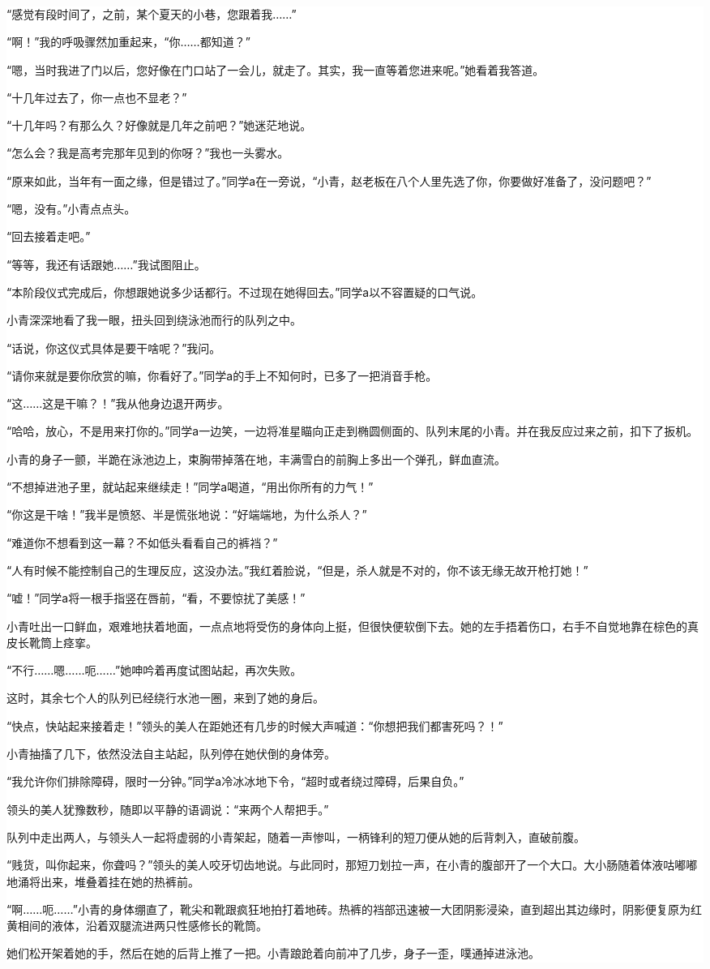 “感觉有段时间了，之前，某个夏天的小巷，您跟着我……”

“啊！”我的呼吸骤然加重起来，“你……都知道？”

“嗯，当时我进了门以后，您好像在门口站了一会儿，就走了。其实，我一直等着您进来呢。”她看着我答道。

“十几年过去了，你一点也不显老？”

“十几年吗？有那么久？好像就是几年之前吧？”她迷茫地说。

“怎么会？我是高考完那年见到的你呀？”我也一头雾水。

“原来如此，当年有一面之缘，但是错过了。”同学a在一旁说，“小青，赵老板在八个人里先选了你，你要做好准备了，没问题吧？”

“嗯，没有。”小青点点头。

“回去接着走吧。”

“等等，我还有话跟她……”我试图阻止。

“本阶段仪式完成后，你想跟她说多少话都行。不过现在她得回去。”同学a以不容置疑的口气说。

小青深深地看了我一眼，扭头回到绕泳池而行的队列之中。

“话说，你这仪式具体是要干啥呢？”我问。

“请你来就是要你欣赏的嘛，你看好了。”同学a的手上不知何时，已多了一把消音手枪。

“这……这是干嘛？！”我从他身边退开两步。

“哈哈，放心，不是用来打你的。”同学a一边笑，一边将准星瞄向正走到椭圆侧面的、队列末尾的小青。并在我反应过来之前，扣下了扳机。

小青的身子一颤，半跪在泳池边上，束胸带掉落在地，丰满雪白的前胸上多出一个弹孔，鲜血直流。

“不想掉进池子里，就站起来继续走！”同学a喝道，“用出你所有的力气！”

“你这是干啥！”我半是愤怒、半是慌张地说：“好端端地，为什么杀人？”

“难道你不想看到这一幕？不如低头看看自己的裤裆？”

“人有时候不能控制自己的生理反应，这没办法。”我红着脸说，“但是，杀人就是不对的，你不该无缘无故开枪打她！”

“嘘！”同学a将一根手指竖在唇前，“看，不要惊扰了美感！”

小青吐出一口鲜血，艰难地扶着地面，一点点地将受伤的身体向上挺，但很快便软倒下去。她的左手捂着伤口，右手不自觉地靠在棕色的真皮长靴筒上痉挛。

“不行……嗯……呃……”她呻吟着再度试图站起，再次失败。

这时，其余七个人的队列已经绕行水池一圈，来到了她的身后。

“快点，快站起来接着走！”领头的美人在距她还有几步的时候大声喊道：“你想把我们都害死吗？！”

小青抽搐了几下，依然没法自主站起，队列停在她伏倒的身体旁。

“我允许你们排除障碍，限时一分钟。”同学a冷冰冰地下令，“超时或者绕过障碍，后果自负。”

领头的美人犹豫数秒，随即以平静的语调说：“来两个人帮把手。”

队列中走出两人，与领头人一起将虚弱的小青架起，随着一声惨叫，一柄锋利的短刀便从她的后背刺入，直破前腹。

“贱货，叫你起来，你聋吗？”领头的美人咬牙切齿地说。与此同时，那短刀划拉一声，在小青的腹部开了一个大口。大小肠随着体液咕嘟嘟地涌将出来，堆叠着挂在她的热裤前。

“啊……呃……”小青的身体绷直了，靴尖和靴跟疯狂地拍打着地砖。热裤的裆部迅速被一大团阴影浸染，直到超出其边缘时，阴影便复原为红黄相间的液体，沿着双腿流进两只性感修长的靴筒。

她们松开架着她的手，然后在她的后背上推了一把。小青踉跄着向前冲了几步，身子一歪，噗通掉进泳池。
